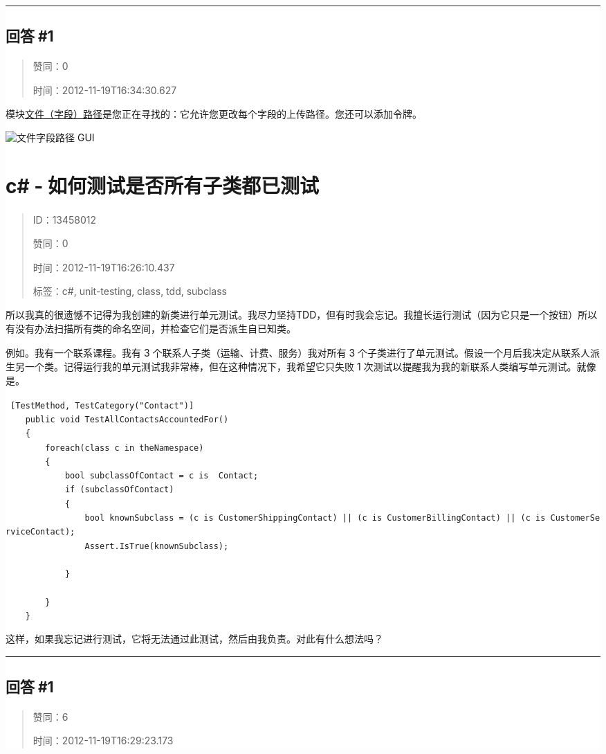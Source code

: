 * * *

## 回答 #1

> 赞同：0
> 
> 时间：2012-11-19T16:34:30.627

模块[文件（字段）路径](http://drupal.org/project/filefield_paths)是您正在寻找的：它允许您更改每个字段的上传路径。您还可以添加令牌。

![文件字段路径 GUI](../Images/e48ab43e6113726f472f7b9686970eac.png)

# c# - 如何测试是否所有子类都已测试

> ID：13458012
> 
> 赞同：0
> 
> 时间：2012-11-19T16:26:10.437
> 
> 标签：c#, unit-testing, class, tdd, subclass

所以我真的很遗憾不记得为我创建的新类进行单元测试。我尽力坚持TDD，但有时我会忘记。我擅长运行测试（因为它只是一个按钮）所以有没有办法扫描所有类的命名空间，并检查它们是否派生自已知类。

例如。我有一个联系课程。我有 3 个联系人子类（运输、计费、服务）我对所有 3 个子类进行了单元测试。假设一个月后我决定从联系人派生另一个类。记得运行我的单元测试我非常棒，但在这种情况下，我希望它只失败 1 次测试以提醒我为我的新联系人类编写单元测试。就像是。

```
 [TestMethod, TestCategory("Contact")]
    public void TestAllContactsAccountedFor()
    {
        foreach(class c in theNamespace)
        {
            bool subclassOfContact = c is  Contact;
            if (subclassOfContact)
            {
                bool knownSubclass = (c is CustomerShippingContact) || (c is CustomerBillingContact) || (c is CustomerServiceContact);
                Assert.IsTrue(knownSubclass);

            }

        }
    } 
```

这样，如果我忘记进行测试，它将无法通过此测试，然后由我负责。对此有什么想法吗？

* * *

## 回答 #1

> 赞同：6
> 
> 时间：2012-11-19T16:29:23.173
